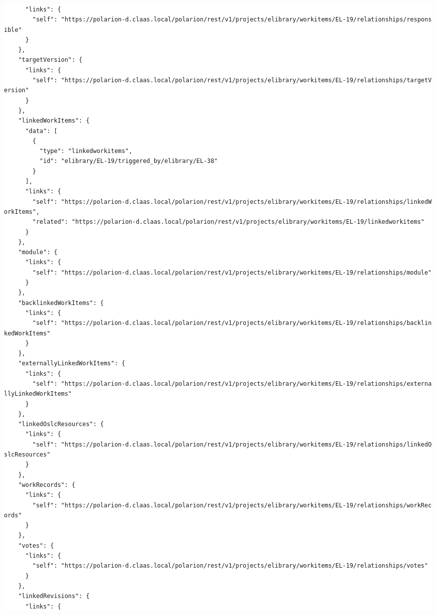           "links": {
            "self": "https://polarion-d.claas.local/polarion/rest/v1/projects/elibrary/workitems/EL-19/relationships/responsible"
          }
        },
        "targetVersion": {
          "links": {
            "self": "https://polarion-d.claas.local/polarion/rest/v1/projects/elibrary/workitems/EL-19/relationships/targetVersion"
          }
        },
        "linkedWorkItems": {
          "data": [
            {
              "type": "linkedworkitems",
              "id": "elibrary/EL-19/triggered_by/elibrary/EL-38"
            }
          ],
          "links": {
            "self": "https://polarion-d.claas.local/polarion/rest/v1/projects/elibrary/workitems/EL-19/relationships/linkedWorkItems",
            "related": "https://polarion-d.claas.local/polarion/rest/v1/projects/elibrary/workitems/EL-19/linkedworkitems"
          }
        },
        "module": {
          "links": {
            "self": "https://polarion-d.claas.local/polarion/rest/v1/projects/elibrary/workitems/EL-19/relationships/module"
          }
        },
        "backlinkedWorkItems": {
          "links": {
            "self": "https://polarion-d.claas.local/polarion/rest/v1/projects/elibrary/workitems/EL-19/relationships/backlinkedWorkItems"
          }
        },
        "externallyLinkedWorkItems": {
          "links": {
            "self": "https://polarion-d.claas.local/polarion/rest/v1/projects/elibrary/workitems/EL-19/relationships/externallyLinkedWorkItems"
          }
        },
        "linkedOslcResources": {
          "links": {
            "self": "https://polarion-d.claas.local/polarion/rest/v1/projects/elibrary/workitems/EL-19/relationships/linkedOslcResources"
          }
        },
        "workRecords": {
          "links": {
            "self": "https://polarion-d.claas.local/polarion/rest/v1/projects/elibrary/workitems/EL-19/relationships/workRecords"
          }
        },
        "votes": {
          "links": {
            "self": "https://polarion-d.claas.local/polarion/rest/v1/projects/elibrary/workitems/EL-19/relationships/votes"
          }
        },
        "linkedRevisions": {
          "links": {